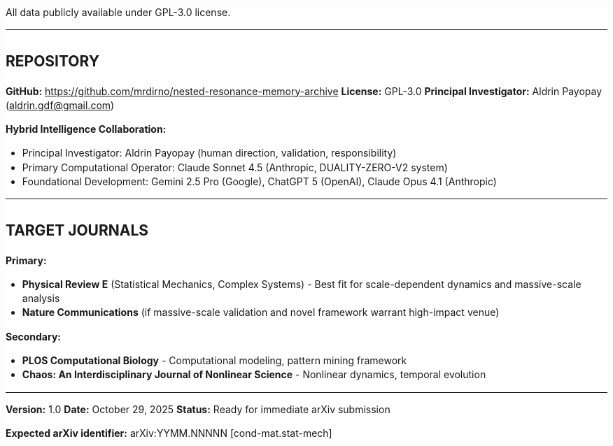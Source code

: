 All data publicly available under GPL-3.0 license.

---

## REPOSITORY

**GitHub:** https://github.com/mrdirno/nested-resonance-memory-archive
**License:** GPL-3.0
**Principal Investigator:** Aldrin Payopay (aldrin.gdf@gmail.com)

**Hybrid Intelligence Collaboration:**
- Principal Investigator: Aldrin Payopay (human direction, validation, responsibility)
- Primary Computational Operator: Claude Sonnet 4.5 (Anthropic, DUALITY-ZERO-V2 system)
- Foundational Development: Gemini 2.5 Pro (Google), ChatGPT 5 (OpenAI), Claude Opus 4.1 (Anthropic)

---

## TARGET JOURNALS

**Primary:**
- **Physical Review E** (Statistical Mechanics, Complex Systems) - Best fit for scale-dependent dynamics and massive-scale analysis
- **Nature Communications** (if massive-scale validation and novel framework warrant high-impact venue)

**Secondary:**
- **PLOS Computational Biology** - Computational modeling, pattern mining framework
- **Chaos: An Interdisciplinary Journal of Nonlinear Science** - Nonlinear dynamics, temporal evolution

---

**Version:** 1.0
**Date:** October 29, 2025
**Status:** Ready for immediate arXiv submission

**Expected arXiv identifier:** arXiv:YYMM.NNNNN [cond-mat.stat-mech]
